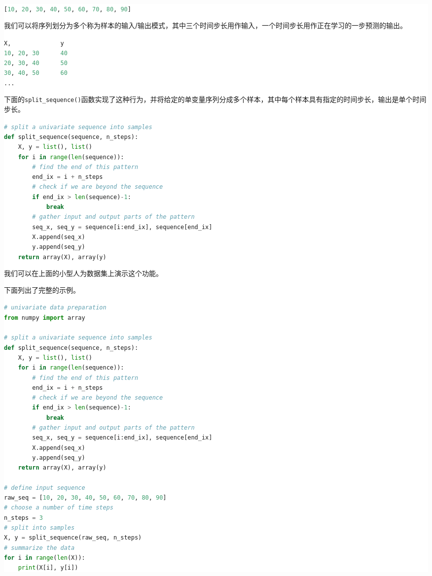 ```py
[10, 20, 30, 40, 50, 60, 70, 80, 90]
```

我们可以将序列划分为多个称为样本的输入/输出模式，其中三个时间步长用作输入，一个时间步长用作正在学习的一步预测的输出。

```py
X,				y
10, 20, 30		40
20, 30, 40		50
30, 40, 50		60
...
```

下面的`split_sequence()`函数实现了这种行为，并将给定的单变量序列分成多个样本，其中每个样本具有指定的时间步长，输出是单个时间步长。

```py
# split a univariate sequence into samples
def split_sequence(sequence, n_steps):
	X, y = list(), list()
	for i in range(len(sequence)):
		# find the end of this pattern
		end_ix = i + n_steps
		# check if we are beyond the sequence
		if end_ix > len(sequence)-1:
			break
		# gather input and output parts of the pattern
		seq_x, seq_y = sequence[i:end_ix], sequence[end_ix]
		X.append(seq_x)
		y.append(seq_y)
	return array(X), array(y)
```

我们可以在上面的小型人为数据集上演示这个功能。

下面列出了完整的示例。

```py
# univariate data preparation
from numpy import array

# split a univariate sequence into samples
def split_sequence(sequence, n_steps):
	X, y = list(), list()
	for i in range(len(sequence)):
		# find the end of this pattern
		end_ix = i + n_steps
		# check if we are beyond the sequence
		if end_ix > len(sequence)-1:
			break
		# gather input and output parts of the pattern
		seq_x, seq_y = sequence[i:end_ix], sequence[end_ix]
		X.append(seq_x)
		y.append(seq_y)
	return array(X), array(y)

# define input sequence
raw_seq = [10, 20, 30, 40, 50, 60, 70, 80, 90]
# choose a number of time steps
n_steps = 3
# split into samples
X, y = split_sequence(raw_seq, n_steps)
# summarize the data
for i in range(len(X)):
	print(X[i], y[i])
```

